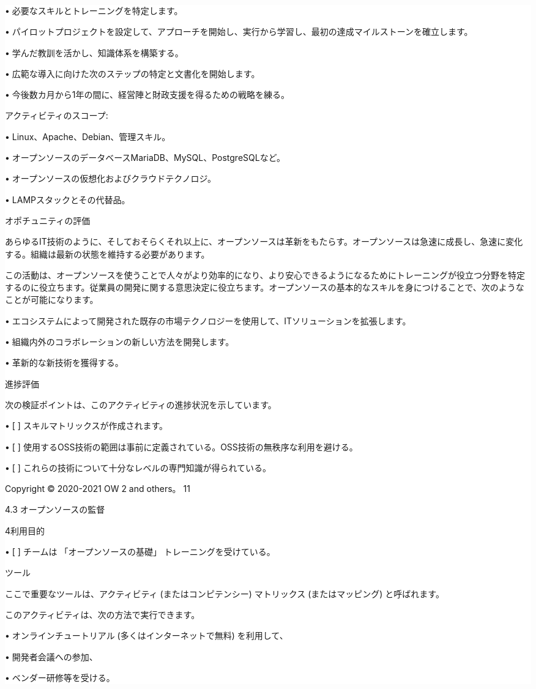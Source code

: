 •	必要なスキルとトレーニングを特定します。

•	パイロットプロジェクトを設定して、アプローチを開始し、実行から学習し、最初の達成マイルストーンを確立します。

•	学んだ教訓を活かし、知識体系を構築する。

•	広範な導入に向けた次のステップの特定と文書化を開始します。

•	今後数カ月から1年の間に、経営陣と財政支援を得るための戦略を練る。

アクティビティのスコープ:

•	Linux、Apache、Debian、管理スキル。

•	オープンソースのデータベースMariaDB、MySQL、PostgreSQLなど。

•	オープンソースの仮想化およびクラウドテクノロジ。

•	LAMPスタックとその代替品。

オポチュニティの評価

あらゆるIT技術のように、そしておそらくそれ以上に、オープンソースは革新をもたらす。オープンソースは急速に成長し、急速に変化する。組織は最新の状態を維持する必要があります。

この活動は、オープンソースを使うことで人々がより効率的になり、より安心できるようになるためにトレーニングが役立つ分野を特定するのに役立ちます。従業員の開発に関する意思決定に役立ちます。オープンソースの基本的なスキルを身につけることで、次のようなことが可能になります。

•	エコシステムによって開発された既存の市場テクノロジーを使用して、ITソリューションを拡張します。

•	組織内外のコラボレーションの新しい方法を開発します。

•	革新的な新技術を獲得する。

進捗評価

次の検証ポイントは、このアクティビティの進捗状況を示しています。

•	[ ] スキルマトリックスが作成されます。

•	[ ] 使用するOSS技術の範囲は事前に定義されている。OSS技術の無秩序な利用を避ける。

•	[ ] これらの技術について十分なレベルの専門知識が得られている。

Copyright © 2020-2021 OW 2 and others。
11
 

4.3 オープンソースの監督

4利用目的

•	[ ] チームは 「オープンソースの基礎」 トレーニングを受けている。

ツール

ここで重要なツールは、アクティビティ (またはコンピテンシー) マトリックス (またはマッピング) と呼ばれます。

このアクティビティは、次の方法で実行できます。

•	オンラインチュートリアル (多くはインターネットで無料) を利用して、

•	開発者会議への参加、

•	ベンダー研修等を受ける。
